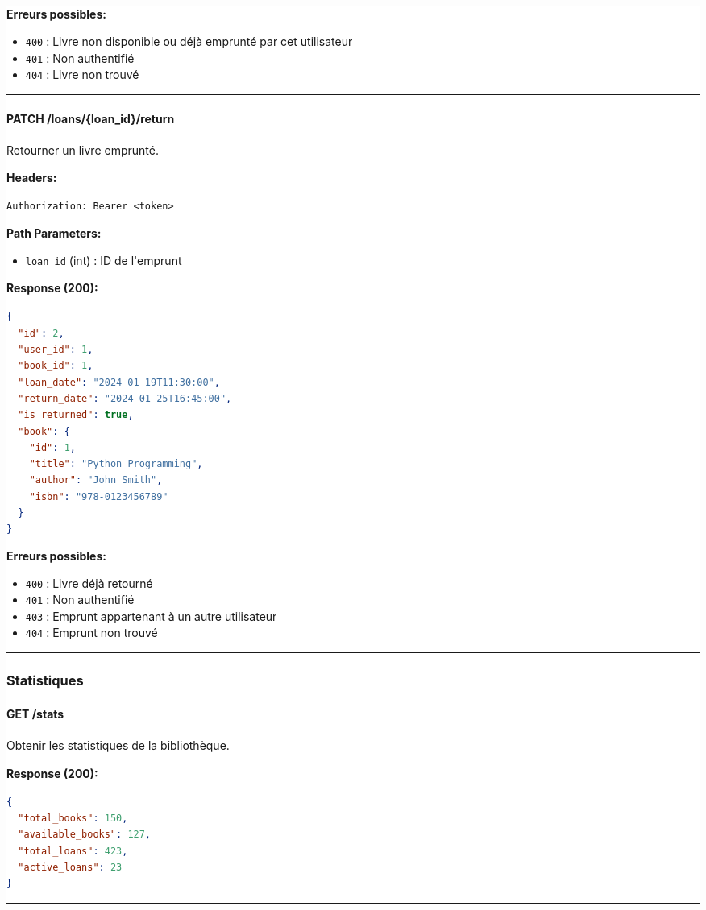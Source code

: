 **Erreurs possibles:**
- `400` : Livre non disponible ou déjà emprunté par cet utilisateur
- `401` : Non authentifié
- `404` : Livre non trouvé

---

#### PATCH /loans/{loan_id}/return
Retourner un livre emprunté.

**Headers:**
```
Authorization: Bearer <token>
```

**Path Parameters:**
- `loan_id` (int) : ID de l'emprunt

**Response (200):**
```json
{
  "id": 2,
  "user_id": 1,
  "book_id": 1,
  "loan_date": "2024-01-19T11:30:00",
  "return_date": "2024-01-25T16:45:00",
  "is_returned": true,
  "book": {
    "id": 1,
    "title": "Python Programming",
    "author": "John Smith",
    "isbn": "978-0123456789"
  }
}
```

**Erreurs possibles:**
- `400` : Livre déjà retourné
- `401` : Non authentifié
- `403` : Emprunt appartenant à un autre utilisateur
- `404` : Emprunt non trouvé

---

### Statistiques

#### GET /stats
Obtenir les statistiques de la bibliothèque.

**Response (200):**
```json
{
  "total_books": 150,
  "available_books": 127,
  "total_loans": 423,
  "active_loans": 23
}
```

---